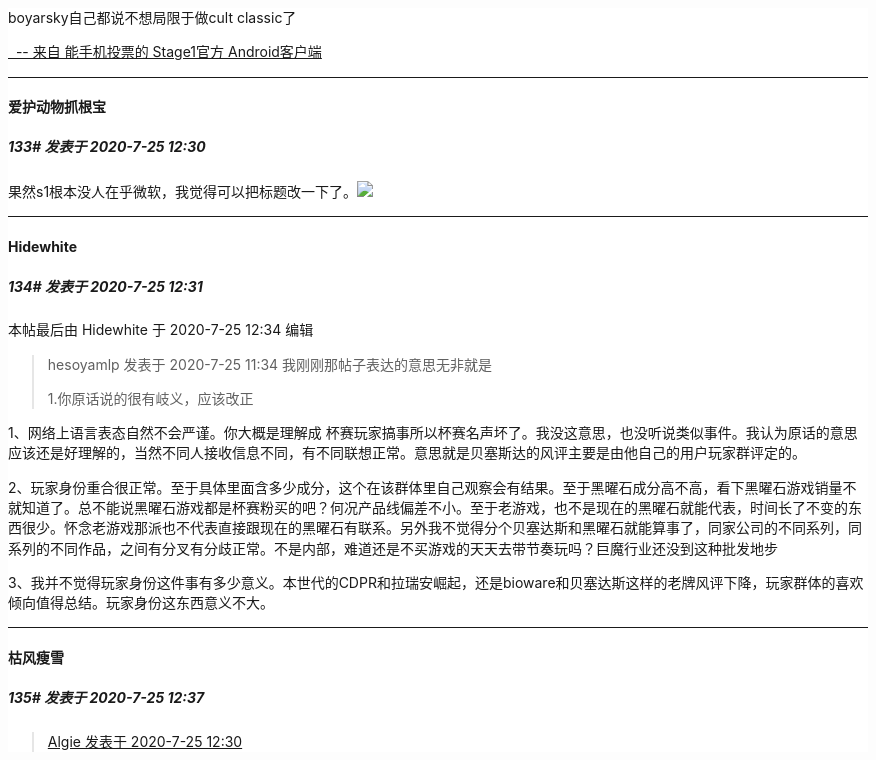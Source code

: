 boyarsky自己都说不想局限于做cult classic了

[  -- 来自 能手机投票的 Stage1官方 Android客户端](https://www.coolapk.com/apk/140634)







*****

####  爱护动物抓根宝  
##### 133#       发表于 2020-7-25 12:30




果然s1根本没人在乎微软，我觉得可以把标题改一下了。<img src="https://static.saraba1st.com/image/smiley/face2017/067.png" referrerpolicy="no-referrer">







*****

####  Hidewhite  
##### 134#       发表于 2020-7-25 12:31



 本帖最后由 Hidewhite 于 2020-7-25 12:34 编辑 
<blockquote>hesoyamlp 发表于 2020-7-25 11:34
我刚刚那帖子表达的意思无非就是

1.你原话说的很有岐义，应该改正
</blockquote>
1、网络上语言表态自然不会严谨。你大概是理解成 杯赛玩家搞事所以杯赛名声坏了。我没这意思，也没听说类似事件。我认为原话的意思应该还是好理解的，当然不同人接收信息不同，有不同联想正常。意思就是贝塞斯达的风评主要是由他自己的用户玩家群评定的。


2、玩家身份重合很正常。至于具体里面含多少成分，这个在该群体里自己观察会有结果。至于黑曜石成分高不高，看下黑曜石游戏销量不就知道了。总不能说黑曜石游戏都是杯赛粉买的吧？何况产品线偏差不小。至于老游戏，也不是现在的黑曜石就能代表，时间长了不变的东西很少。怀念老游戏那派也不代表直接跟现在的黑曜石有联系。另外我不觉得分个贝塞达斯和黑曜石就能算事了，同家公司的不同系列，同系列的不同作品，之间有分叉有分歧正常。不是内部，难道还是不买游戏的天天去带节奏玩吗？巨魔行业还没到这种批发地步


3、我并不觉得玩家身份这件事有多少意义。本世代的CDPR和拉瑞安崛起，还是bioware和贝塞达斯这样的老牌风评下降，玩家群体的喜欢倾向值得总结。玩家身份这东西意义不大。









*****

####  枯风瘦雪  
##### 135#       发表于 2020-7-25 12:37



<blockquote><a href="httphttps://bbs.saraba1st.com/2b/forum.php?mod=redirect&amp;goto=findpost&amp;pid=48211018&amp;ptid=1951049" target="_blank">Algie 发表于 2020-7-25 12:30</a>
